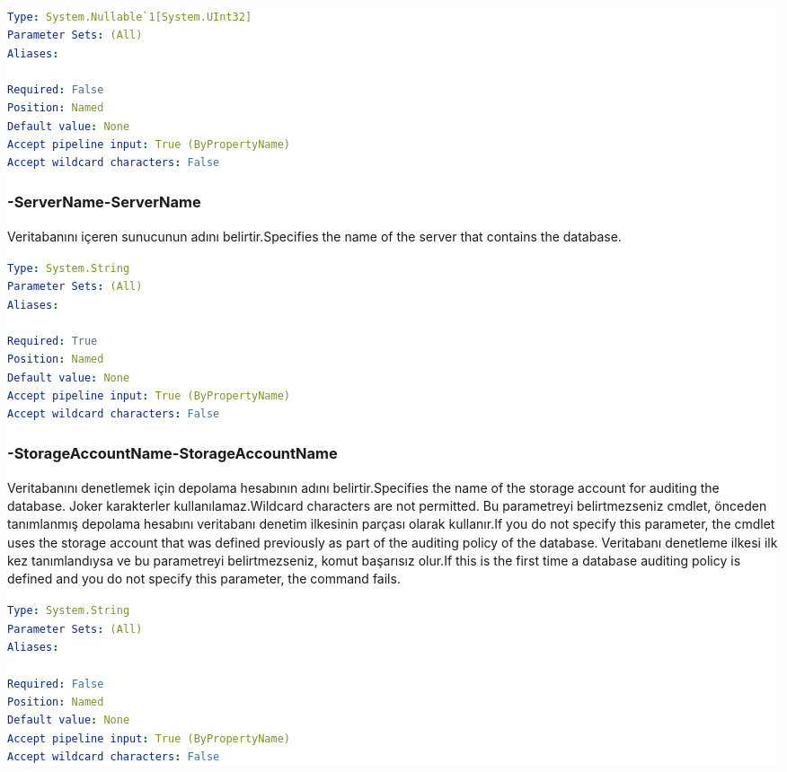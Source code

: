 ```yaml
Type: System.Nullable`1[System.UInt32]
Parameter Sets: (All)
Aliases: 

Required: False
Position: Named
Default value: None
Accept pipeline input: True (ByPropertyName)
Accept wildcard characters: False
```

### <span data-ttu-id="0d49c-147">-ServerName</span><span class="sxs-lookup"><span data-stu-id="0d49c-147">-ServerName</span></span>
<span data-ttu-id="0d49c-148">Veritabanını içeren sunucunun adını belirtir.</span><span class="sxs-lookup"><span data-stu-id="0d49c-148">Specifies the name of the server that contains the database.</span></span>

```yaml
Type: System.String
Parameter Sets: (All)
Aliases: 

Required: True
Position: Named
Default value: None
Accept pipeline input: True (ByPropertyName)
Accept wildcard characters: False
```

### <span data-ttu-id="0d49c-149">-StorageAccountName</span><span class="sxs-lookup"><span data-stu-id="0d49c-149">-StorageAccountName</span></span>
<span data-ttu-id="0d49c-150">Veritabanını denetlemek için depolama hesabının adını belirtir.</span><span class="sxs-lookup"><span data-stu-id="0d49c-150">Specifies the name of the storage account for auditing the database.</span></span>
<span data-ttu-id="0d49c-151">Joker karakterler kullanılamaz.</span><span class="sxs-lookup"><span data-stu-id="0d49c-151">Wildcard characters are not permitted.</span></span>
<span data-ttu-id="0d49c-152">Bu parametreyi belirtmezseniz cmdlet, önceden tanımlanmış depolama hesabını veritabanı denetim ilkesinin parçası olarak kullanır.</span><span class="sxs-lookup"><span data-stu-id="0d49c-152">If you do not specify this parameter, the cmdlet uses the storage account that was defined previously as part of the auditing policy of the database.</span></span>
<span data-ttu-id="0d49c-153">Veritabanı denetleme ilkesi ilk kez tanımlandıysa ve bu parametreyi belirtmezseniz, komut başarısız olur.</span><span class="sxs-lookup"><span data-stu-id="0d49c-153">If this is the first time a database auditing policy is defined and you do not specify this parameter, the command fails.</span></span>

```yaml
Type: System.String
Parameter Sets: (All)
Aliases: 

Required: False
Position: Named
Default value: None
Accept pipeline input: True (ByPropertyName)
Accept wildcard characters: False
```
